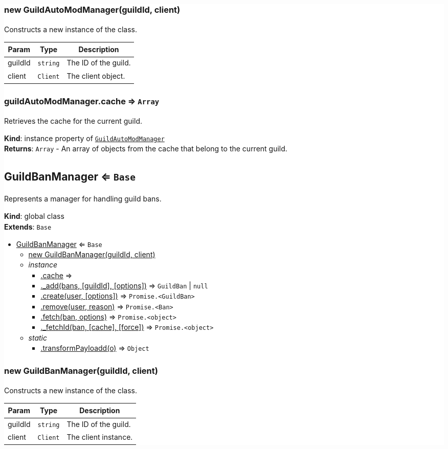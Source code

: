 ### new GuildAutoModManager(guildId, client)

Constructs a new instance of the class.

| Param   | Type                | Description          |
| ------- | ------------------- | -------------------- |
| guildId | <code>string</code> | The ID of the guild. |
| client  | <code>Client</code> | The client object.   |

<a name="GuildAutoModManager+cache"></a>

### guildAutoModManager.cache ⇒ <code>Array</code>

Retrieves the cache for the current guild.

**Kind**: instance property of [<code>GuildAutoModManager</code>](#GuildAutoModManager)  
**Returns**: <code>Array</code> - An array of objects from the cache that belong to the current guild.

<a name="GuildBanManager"></a>

## GuildBanManager ⇐ <code>Base</code>

Represents a manager for handling guild bans.

**Kind**: global class  
**Extends**: <code>Base</code>

- [GuildBanManager](#GuildBanManager) ⇐ <code>Base</code>
  - [new GuildBanManager(guildId, client)](#new_GuildBanManager_new)
  - _instance_
    - [.cache](#GuildBanManager+cache) ⇒
    - [.\_add(bans, [guildId], [options])](#GuildBanManager+_add) ⇒ <code>GuildBan</code> \| <code>null</code>
    - [.create(user, [options])](#GuildBanManager+create) ⇒ <code>Promise.&lt;GuildBan&gt;</code>
    - [.remove(user, reason)](#GuildBanManager+remove) ⇒ <code>Promise.&lt;Ban&gt;</code>
    - [.fetch(ban, options)](#GuildBanManager+fetch) ⇒ <code>Promise.&lt;object&gt;</code>
    - [.\_fetchId(ban, [cache], [force])](#GuildBanManager+_fetchId) ⇒ <code>Promise.&lt;object&gt;</code>
  - _static_
    - [.transformPayloadd(o)](#GuildBanManager.transformPayloadd) ⇒ <code>Object</code>

<a name="new_GuildBanManager_new"></a>

### new GuildBanManager(guildId, client)

Constructs a new instance of the class.

| Param   | Type                | Description          |
| ------- | ------------------- | -------------------- |
| guildId | <code>string</code> | The ID of the guild. |
| client  | <code>Client</code> | The client instance. |
